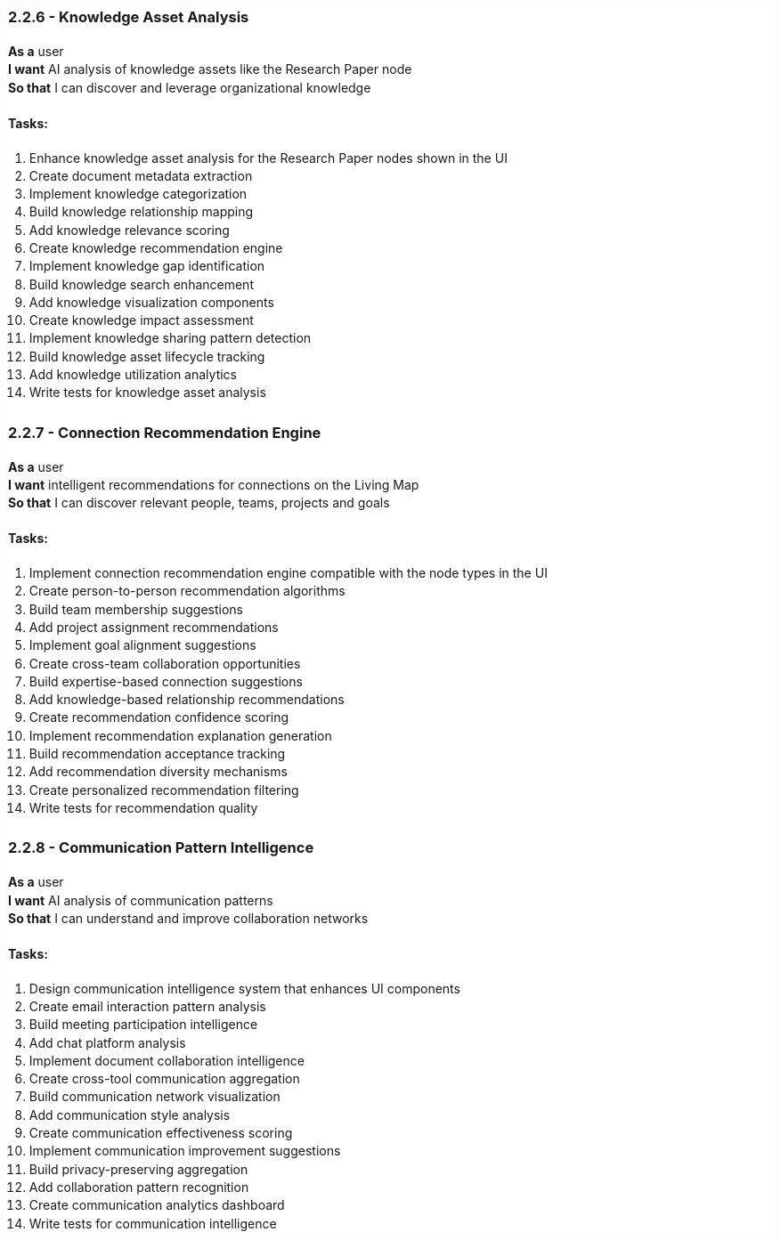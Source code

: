 ### 2.2.6 - Knowledge Asset Analysis
**As a** user  
**I want** AI analysis of knowledge assets like the Research Paper node  
**So that** I can discover and leverage organizational knowledge

#### Tasks:
1. Enhance knowledge asset analysis for the Research Paper nodes shown in the UI
2. Create document metadata extraction
3. Implement knowledge categorization
4. Build knowledge relationship mapping
5. Add knowledge relevance scoring
6. Create knowledge recommendation engine
7. Implement knowledge gap identification
8. Build knowledge search enhancement
9. Add knowledge visualization components
10. Create knowledge impact assessment
11. Implement knowledge sharing pattern detection
12. Build knowledge asset lifecycle tracking
13. Add knowledge utilization analytics
14. Write tests for knowledge asset analysis

### 2.2.7 - Connection Recommendation Engine
**As a** user  
**I want** intelligent recommendations for connections on the Living Map  
**So that** I can discover relevant people, teams, projects and goals

#### Tasks:
1. Implement connection recommendation engine compatible with the node types in the UI
2. Create person-to-person recommendation algorithms
3. Build team membership suggestions
4. Add project assignment recommendations
5. Implement goal alignment suggestions
6. Create cross-team collaboration opportunities
7. Build expertise-based connection suggestions
8. Add knowledge-based relationship recommendations
9. Create recommendation confidence scoring
10. Implement recommendation explanation generation
11. Build recommendation acceptance tracking
12. Add recommendation diversity mechanisms
13. Create personalized recommendation filtering
14. Write tests for recommendation quality

### 2.2.8 - Communication Pattern Intelligence
**As a** user  
**I want** AI analysis of communication patterns  
**So that** I can understand and improve collaboration networks

#### Tasks:
1. Design communication intelligence system that enhances UI components
2. Create email interaction pattern analysis
3. Build meeting participation intelligence
4. Add chat platform analysis
5. Implement document collaboration intelligence
6. Create cross-tool communication aggregation
7. Build communication network visualization
8. Add communication style analysis
9. Create communication effectiveness scoring
10. Implement communication improvement suggestions
11. Build privacy-preserving aggregation
12. Add collaboration pattern recognition
13. Create communication analytics dashboard
14. Write tests for communication intelligence
